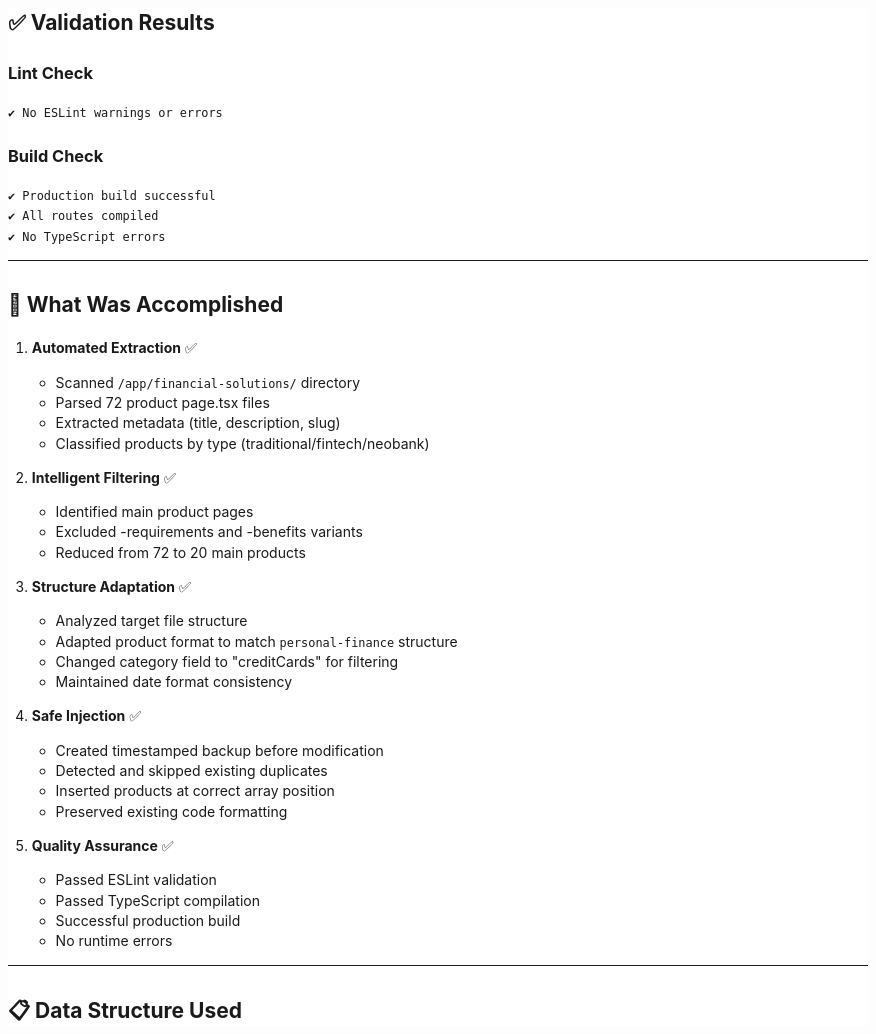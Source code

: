 ## ✅ Validation Results

### Lint Check

```bash
✔ No ESLint warnings or errors
```

### Build Check

```bash
✔ Production build successful
✔ All routes compiled
✔ No TypeScript errors
```

---

## 🎯 What Was Accomplished

1. **Automated Extraction** ✅
   - Scanned `/app/financial-solutions/` directory
   - Parsed 72 product page.tsx files
   - Extracted metadata (title, description, slug)
   - Classified products by type (traditional/fintech/neobank)

2. **Intelligent Filtering** ✅
   - Identified main product pages
   - Excluded -requirements and -benefits variants
   - Reduced from 72 to 20 main products

3. **Structure Adaptation** ✅
   - Analyzed target file structure
   - Adapted product format to match `personal-finance` structure
   - Changed category field to "creditCards" for filtering
   - Maintained date format consistency

4. **Safe Injection** ✅
   - Created timestamped backup before modification
   - Detected and skipped existing duplicates
   - Inserted products at correct array position
   - Preserved existing code formatting

5. **Quality Assurance** ✅
   - Passed ESLint validation
   - Passed TypeScript compilation
   - Successful production build
   - No runtime errors

---

## 📋 Data Structure Used
